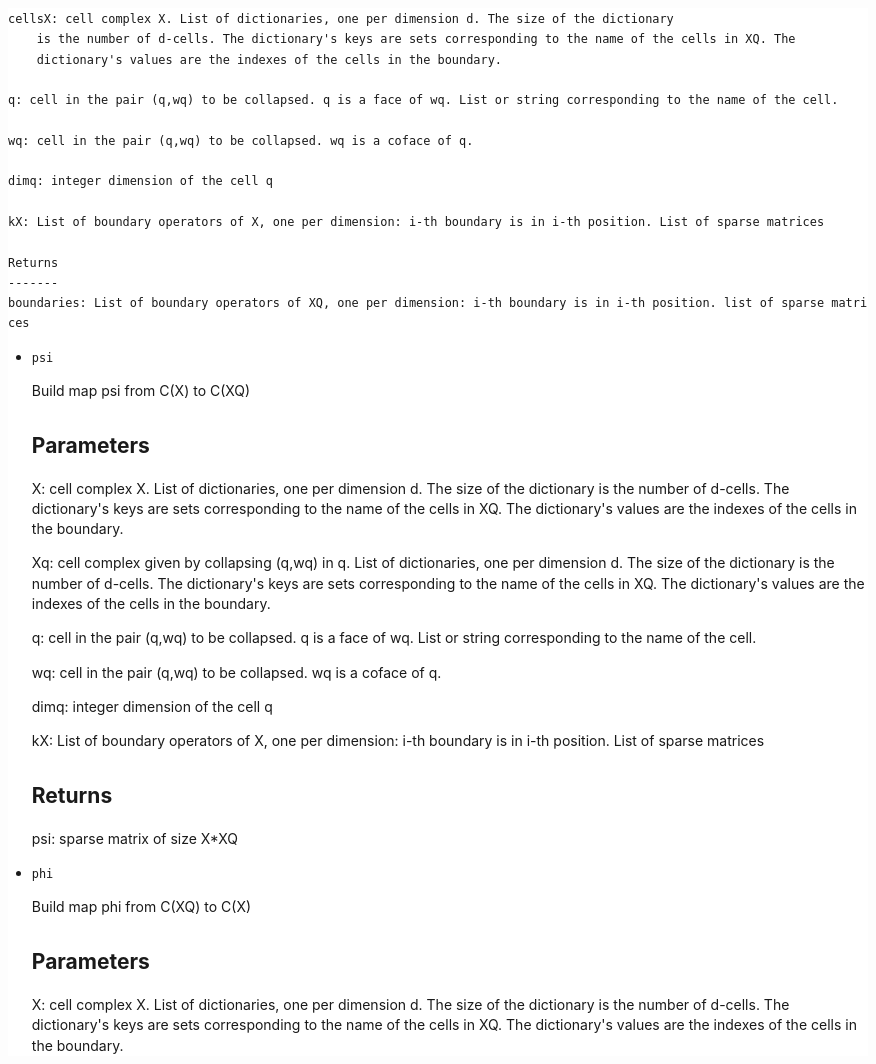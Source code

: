     cellsX: cell complex X. List of dictionaries, one per dimension d. The size of the dictionary
        is the number of d-cells. The dictionary's keys are sets corresponding to the name of the cells in XQ. The
        dictionary's values are the indexes of the cells in the boundary.

    q: cell in the pair (q,wq) to be collapsed. q is a face of wq. List or string corresponding to the name of the cell.

    wq: cell in the pair (q,wq) to be collapsed. wq is a coface of q.

    dimq: integer dimension of the cell q

    kX: List of boundary operators of X, one per dimension: i-th boundary is in i-th position. List of sparse matrices

    Returns
    -------
    boundaries: List of boundary operators of XQ, one per dimension: i-th boundary is in i-th position. list of sparse matrices
    
* `psi`

    Build map psi from C(X) to C(XQ)

    Parameters
    ----------
    X: cell complex X. List of dictionaries, one per dimension d. The size of the dictionary
        is the number of d-cells. The dictionary's keys are sets corresponding to the name of the cells in XQ. The
        dictionary's values are the indexes of the cells in the boundary.

    Xq: cell complex given by collapsing (q,wq) in q. List of dictionaries, one per dimension d. The size of the dictionary
        is the number of d-cells. The dictionary's keys are sets corresponding to the name of the cells in XQ. The
        dictionary's values are the indexes of the cells in the boundary.

    q: cell in the pair (q,wq) to be collapsed. q is a face of wq. List or string corresponding to the name of the cell.

    wq: cell in the pair (q,wq) to be collapsed. wq is a coface of q.

    dimq: integer dimension of the cell q

    kX: List of boundary operators of X, one per dimension: i-th boundary is in i-th position. List of sparse matrices

    Returns
    -------
    psi: sparse matrix of size X*XQ

* `phi`

    Build map phi from C(XQ) to C(X)

    Parameters
    ----------
    X: cell complex X. List of dictionaries, one per dimension d. The size of the dictionary
        is the number of d-cells. The dictionary's keys are sets corresponding to the name of the cells in XQ. The
        dictionary's values are the indexes of the cells in the boundary.
